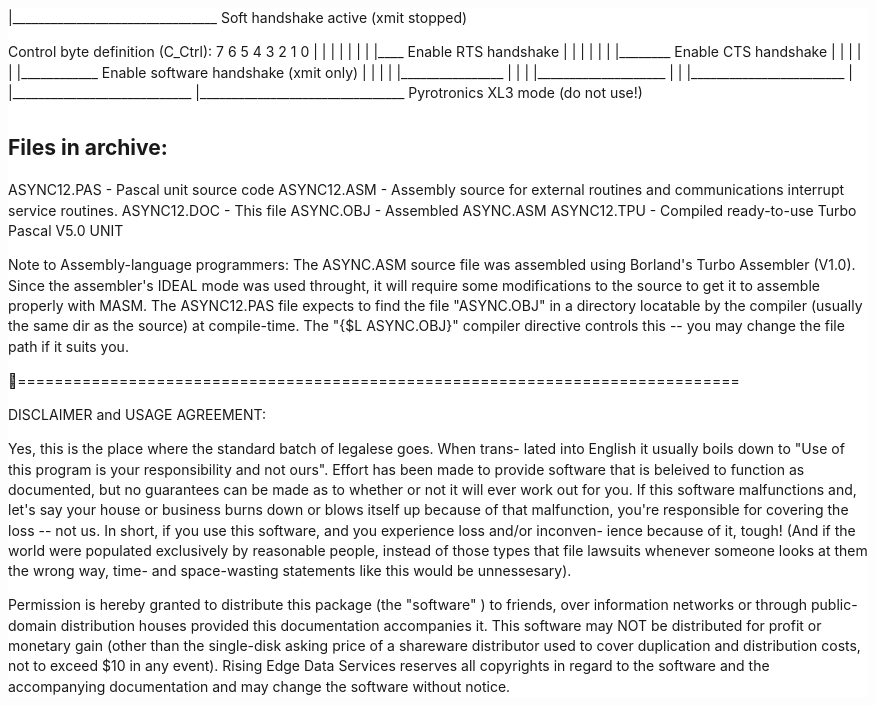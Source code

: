   |________________________________ Soft handshake active (xmit stopped)

Control byte definition (C_Ctrl):
  7   6   5   4   3   2   1   0
  |   |   |   |   |   |   |   |____ Enable RTS handshake
  |   |   |   |   |   |   |________ Enable CTS handshake
  |   |   |   |   |   |____________ Enable software handshake (xmit only)
  |   |   |   |   |________________
  |   |   |   |____________________
  |   |   |________________________
  |   |____________________________
  |________________________________ Pyrotronics XL3 mode (do not use!)

Files in archive:
-----------------
ASYNC12.PAS     - Pascal unit source code
ASYNC12.ASM     - Assembly source for external routines and communications
                  interrupt service routines.
ASYNC12.DOC     - This file
ASYNC.OBJ       - Assembled ASYNC.ASM
ASYNC12.TPU     - Compiled ready-to-use Turbo Pascal V5.0 UNIT

Note to Assembly-language programmers:  The ASYNC.ASM source file was assembled
using Borland's Turbo Assembler (V1.0).  Since the assembler's IDEAL mode
was used throught, it will require some modifications to the source to get it
to assemble properly with MASM.  The ASYNC12.PAS file expects to find the
file "ASYNC.OBJ" in a directory locatable by the compiler (usually the same
dir as the source) at compile-time.  The "{$L ASYNC.OBJ}" compiler directive
controls this -- you may change the file path if it suits you.

==============================================================================

DISCLAIMER and USAGE AGREEMENT:

Yes, this is the place where the standard batch of legalese goes.  When trans-
lated into English it usually boils down to "Use of this program is your
responsibility and not ours".  Effort has been made to provide software that
is beleived to function as documented, but no guarantees can be made as to
whether or not it will ever work out for you.  If this software malfunctions
and, let's say your house or business burns down or blows itself up because
of that malfunction, you're responsible for covering the loss -- not us.
In short, if you use this software, and you experience loss and/or inconven-
ience because of it, tough! (And if the world were populated exclusively by
reasonable people, instead of those types that file lawsuits whenever someone
looks at them the wrong way, time- and space-wasting statements like this
would be unnessesary).

Permission is hereby granted to distribute this package (the "software" ) to
friends, over information networks or through public-domain distribution houses
provided this documentation accompanies it.  This software may NOT be
distributed for profit or monetary gain (other than the single-disk asking
price of a shareware distributor used to cover duplication and distribution
costs, not to exceed $10 in any event).  Rising Edge Data Services reserves
all copyrights in regard to the software and the accompanying documentation
and may change the software without notice.
